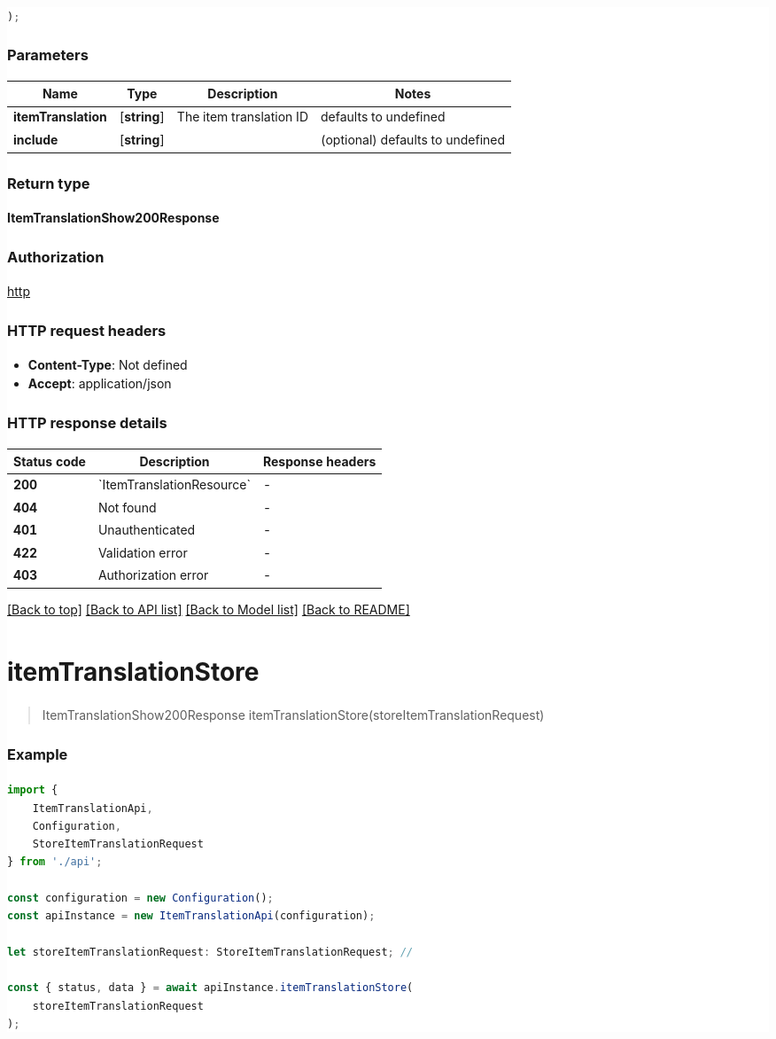 ```typescript
);
```

### Parameters

|Name | Type | Description  | Notes|
|------------- | ------------- | ------------- | -------------|
| **itemTranslation** | [**string**] | The item translation ID | defaults to undefined|
| **include** | [**string**] |  | (optional) defaults to undefined|


### Return type

**ItemTranslationShow200Response**

### Authorization

[http](../README.md#http)

### HTTP request headers

 - **Content-Type**: Not defined
 - **Accept**: application/json


### HTTP response details
| Status code | Description | Response headers |
|-------------|-------------|------------------|
|**200** | &#x60;ItemTranslationResource&#x60; |  -  |
|**404** | Not found |  -  |
|**401** | Unauthenticated |  -  |
|**422** | Validation error |  -  |
|**403** | Authorization error |  -  |

[[Back to top]](#) [[Back to API list]](../README.md#documentation-for-api-endpoints) [[Back to Model list]](../README.md#documentation-for-models) [[Back to README]](../README.md)

# **itemTranslationStore**
> ItemTranslationShow200Response itemTranslationStore(storeItemTranslationRequest)


### Example

```typescript
import {
    ItemTranslationApi,
    Configuration,
    StoreItemTranslationRequest
} from './api';

const configuration = new Configuration();
const apiInstance = new ItemTranslationApi(configuration);

let storeItemTranslationRequest: StoreItemTranslationRequest; //

const { status, data } = await apiInstance.itemTranslationStore(
    storeItemTranslationRequest
);
```

